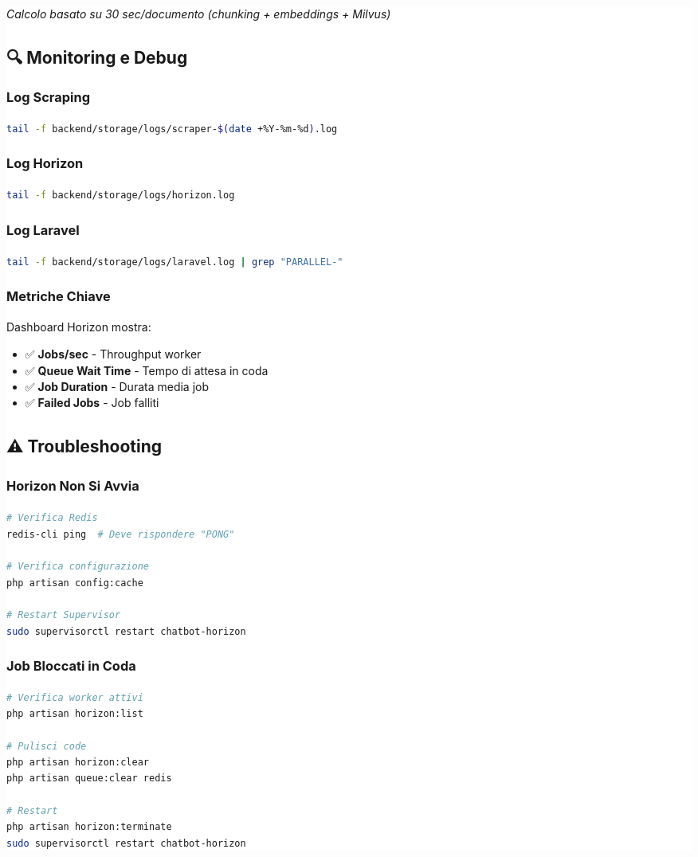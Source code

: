 *Calcolo basato su 30 sec/documento (chunking + embeddings + Milvus)*

## 🔍 Monitoring e Debug

### Log Scraping

```bash
tail -f backend/storage/logs/scraper-$(date +%Y-%m-%d).log
```

### Log Horizon

```bash
tail -f backend/storage/logs/horizon.log
```

### Log Laravel

```bash
tail -f backend/storage/logs/laravel.log | grep "PARALLEL-"
```

### Metriche Chiave

Dashboard Horizon mostra:
- ✅ **Jobs/sec** - Throughput worker
- ✅ **Queue Wait Time** - Tempo di attesa in coda
- ✅ **Job Duration** - Durata media job
- ✅ **Failed Jobs** - Job falliti

## ⚠️ Troubleshooting

### Horizon Non Si Avvia

```bash
# Verifica Redis
redis-cli ping  # Deve rispondere "PONG"

# Verifica configurazione
php artisan config:cache

# Restart Supervisor
sudo supervisorctl restart chatbot-horizon
```

### Job Bloccati in Coda

```bash
# Verifica worker attivi
php artisan horizon:list

# Pulisci code
php artisan horizon:clear
php artisan queue:clear redis

# Restart
php artisan horizon:terminate
sudo supervisorctl restart chatbot-horizon
```
